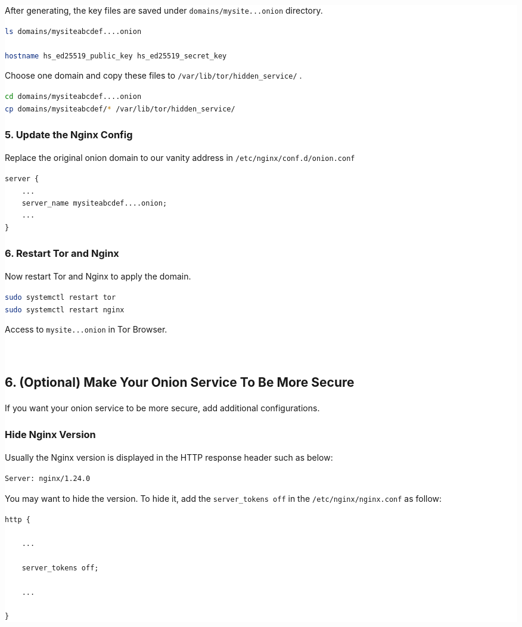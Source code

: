 After generating, the key files are saved under `domains/mysite...onion` directory.

```bash
ls domains/mysiteabcdef....onion

hostname hs_ed25519_public_key hs_ed25519_secret_key
```

Choose one domain and copy these files to `/var/lib/tor/hidden_service/` .

```bash
cd domains/mysiteabcdef....onion
cp domains/mysiteabcdef/* /var/lib/tor/hidden_service/
```

### 5. Update the Nginx Config

Replace the original onion domain to our vanity address in `/etc/nginx/conf.d/onion.conf`

```txt
server {
	...
	server_name mysiteabcdef....onion;
	...
}
```

### 6. Restart Tor and Nginx

Now restart Tor and Nginx to apply the domain.

```bash
sudo systemctl restart tor
sudo systemctl restart nginx
```

Access to `mysite...onion` in Tor Browser.

<br />

## 6. (Optional) Make Your Onion Service To Be More Secure

If you want your onion service to be more secure, add additional configurations.

### Hide Nginx Version

Usually the Nginx version is displayed in the HTTP response header such as below:

```bash
Server: nginx/1.24.0
```

You may want to hide the version. To hide it, add the `server_tokens off` in the `/etc/nginx/nginx.conf` as follow:

```txt
http {
	
	...

	server_tokens off;

	...

}
```
